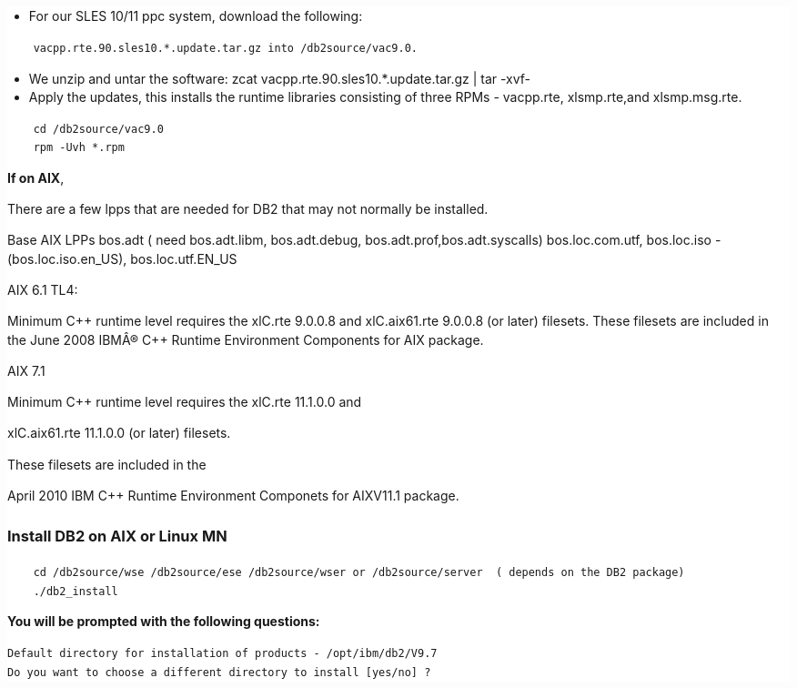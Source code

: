 
  * For our SLES 10/11 ppc system, download the following:

~~~~
    vacpp.rte.90.sles10.*.update.tar.gz into /db2source/vac9.0.
~~~~


  * We unzip and untar the software: zcat vacpp.rte.90.sles10.*.update.tar.gz | tar -xvf-
  * Apply the updates, this installs the runtime libraries consisting of three RPMs - vacpp.rte, xlsmp.rte,and xlsmp.msg.rte.

~~~~
    cd /db2source/vac9.0
    rpm -Uvh *.rpm
~~~~



**If on AIX**,


There are a few lpps that are needed for DB2 that may not normally be installed.

Base AIX LPPs bos.adt ( need bos.adt.libm, bos.adt.debug, bos.adt.prof,bos.adt.syscalls) bos.loc.com.utf, bos.loc.iso - (bos.loc.iso.en_US), bos.loc.utf.EN_US


AIX 6.1 TL4:

Minimum C++ runtime level requires the xlC.rte 9.0.0.8 and xlC.aix61.rte 9.0.0.8 (or later) filesets. These filesets are included in the June 2008 IBMÂ® C++ Runtime Environment Components for AIX package.


AIX 7.1

Minimum C++ runtime level requires the xlC.rte 11.1.0.0 and

xlC.aix61.rte 11.1.0.0 (or later) filesets.

These filesets are included in the

April 2010 IBM C++ Runtime Environment Componets for AIXV11.1 package.




### **Install DB2 on AIX or Linux MN**

~~~~
    cd /db2source/wse /db2source/ese /db2source/wser or /db2source/server  ( depends on the DB2 package)
    ./db2_install
~~~~


**You will be prompted with the following questions:**




    Default directory for installation of products - /opt/ibm/db2/V9.7
    Do you want to choose a different directory to install [yes/no] ?

